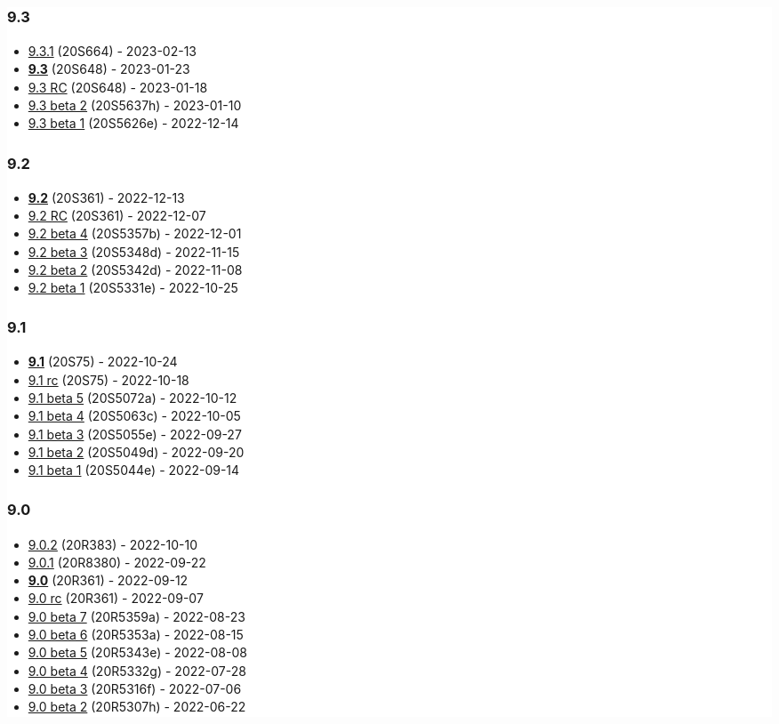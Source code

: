 ### 9.3

- [9.3.1](https://support.apple.com/en-us/HT213634) (20S664) - 2023-02-13
- **[9.3](https://developer.apple.com/documentation/watchos-release-notes/watchos-9_3-release-notes)** (20S648) - 2023-01-23
- [9.3 RC](https://developer.apple.com/documentation/watchos-release-notes/watchos-9_3-release-notes) (20S648) - 2023-01-18
- [9.3 beta 2](https://developer.apple.com/documentation/watchos-release-notes/watchos-9_3-release-notes) (20S5637h) - 2023-01-10
- [9.3 beta 1](https://developer.apple.com/documentation/watchos-release-notes/watchos-9_3-release-notes) (20S5626e) - 2022-12-14

### 9.2

- **[9.2](https://developer.apple.com/documentation/watchos-release-notes/watchos-9_2-release-notes)** (20S361) - 2022-12-13
- [9.2 RC](https://developer.apple.com/documentation/watchos-release-notes/watchos-9_2-release-notes) (20S361) - 2022-12-07
- [9.2 beta 4](https://developer.apple.com/documentation/watchos-release-notes/watchos-9_2-release-notes) (20S5357b) - 2022-12-01
- [9.2 beta 3](https://developer.apple.com/documentation/watchos-release-notes/watchos-9_2-release-notes) (20S5348d) - 2022-11-15
- [9.2 beta 2](https://developer.apple.com/documentation/watchos-release-notes/watchos-9_2-release-notes) (20S5342d) - 2022-11-08
- [9.2 beta 1](https://developer.apple.com/documentation/watchos-release-notes/watchos-9_2-release-notes) (20S5331e) - 2022-10-25

### 9.1

- **[9.1](https://developer.apple.com/documentation/watchos-release-notes/watchos-9_1-release-notes)** (20S75) - 2022-10-24
- [9.1 rc](https://developer.apple.com/documentation/watchos-release-notes/watchos-9_1-release-notes) (20S75) - 2022-10-18
- [9.1 beta 5](https://developer.apple.com/documentation/watchos-release-notes/watchos-9_1-release-notes) (20S5072a) - 2022-10-12
- [9.1 beta 4](https://developer.apple.com/documentation/watchos-release-notes/watchos-9_1-release-notes) (20S5063c) - 2022-10-05
- [9.1 beta 3](https://developer.apple.com/documentation/watchos-release-notes/watchos-9_1-release-notes) (20S5055e) - 2022-09-27
- [9.1 beta 2](https://developer.apple.com/documentation/watchos-release-notes/watchos-9_1-release-notes) (20S5049d) - 2022-09-20
- [9.1 beta 1](https://developer.apple.com/documentation/watchos-release-notes/watchos-9_1-release-notes) (20S5044e) - 2022-09-14

### 9.0

- [9.0.2](https://support.apple.com/en-us/HT213436#902) (20R383) - 2022-10-10
- [9.0.1](https://support.apple.com/en-us/HT213436#901) (20R8380) - 2022-09-22
- **[9.0](https://developer.apple.com/documentation/watchos-release-notes/watchos-9-release-notes)** (20R361) - 2022-09-12
- [9.0 rc](https://developer.apple.com/documentation/watchos-release-notes/watchos-9-release-notes) (20R361) - 2022-09-07
- [9.0 beta 7](https://developer.apple.com/documentation/watchos-release-notes/watchos-9-release-notes) (20R5359a) - 2022-08-23
- [9.0 beta 6](https://developer.apple.com/documentation/watchos-release-notes/watchos-9-release-notes) (20R5353a) - 2022-08-15
- [9.0 beta 5](https://developer.apple.com/documentation/watchos-release-notes/watchos-9-release-notes) (20R5343e) - 2022-08-08
- [9.0 beta 4](https://developer.apple.com/documentation/watchos-release-notes/watchos-9-release-notes) (20R5332g) - 2022-07-28
- [9.0 beta 3](https://developer.apple.com/documentation/watchos-release-notes/watchos-9-release-notes) (20R5316f) - 2022-07-06
- [9.0 beta 2](https://developer.apple.com/documentation/watchos-release-notes/watchos-9-release-notes) (20R5307h) - 2022-06-22